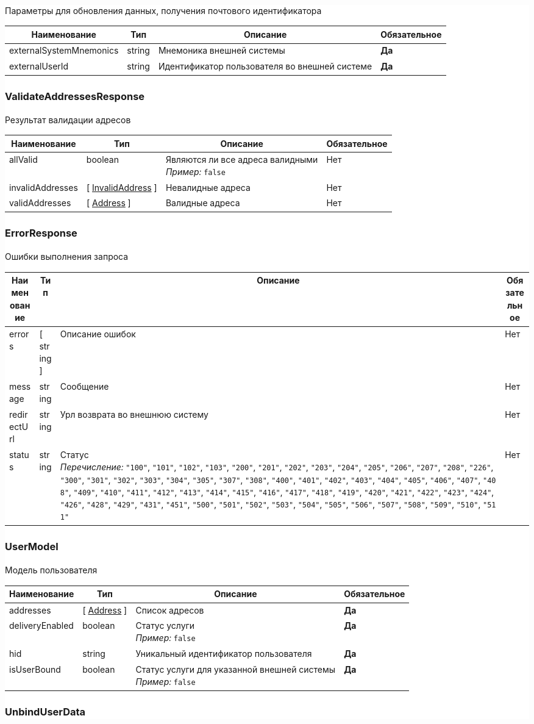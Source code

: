 Параметры для обновления данных, получения почтового идентификатора

| Наименование            | Тип    | Описание                                      | Обязательное |
| ----------------------- | ------ | --------------------------------------------- | ------------ |
| externalSystemMnemonics | string | Мнемоника внешней системы                     | **Да**       |
| externalUserId          | string | Идентификатор пользователя во внешней системе | **Да**       |

### ValidateAddressesResponse

Результат валидации адресов

| Наименование     | Тип                                   | Описание                                              | Обязательное |
| ---------------- | ------------------------------------- | ----------------------------------------------------- | ------------ |
| allValid         | boolean                               | Являются ли все адреса валидными<br>_Пример:_ `false` | Нет          |
| invalidAddresses | [ [InvalidAddress](#invalidaddress) ] | Невалидные адреса                                     | Нет          |
| validAddresses   | [ [Address](#address) ]               | Валидные адреса                                       | Нет          |

### ErrorResponse

Ошибки выполнения запроса

| Наименование | Тип        | Описание                                                                                                                                                                                                                                                                                                                                                                                                                                                                                                                                                                                                                 | Обязательное |
| ------------ | ---------- | ------------------------------------------------------------------------------------------------------------------------------------------------------------------------------------------------------------------------------------------------------------------------------------------------------------------------------------------------------------------------------------------------------------------------------------------------------------------------------------------------------------------------------------------------------------------------------------------------------------------------ | ------------ |
| errors       | [ string ] | Описание ошибок                                                                                                                                                                                                                                                                                                                                                                                                                                                                                                                                                                                                          | Нет          |
| message      | string     | Сообщение                                                                                                                                                                                                                                                                                                                                                                                                                                                                                                                                                                                                                | Нет          |
| redirectUrl  | string     | Урл возврата во внешнюю систему                                                                                                                                                                                                                                                                                                                                                                                                                                                                                                                                                                                          | Нет          |
| status       | string     | Статус<br>_Перечисление:_ `"100"`, `"101"`, `"102"`, `"103"`, `"200"`, `"201"`, `"202"`, `"203"`, `"204"`, `"205"`, `"206"`, `"207"`, `"208"`, `"226"`, `"300"`, `"301"`, `"302"`, `"303"`, `"304"`, `"305"`, `"307"`, `"308"`, `"400"`, `"401"`, `"402"`, `"403"`, `"404"`, `"405"`, `"406"`, `"407"`, `"408"`, `"409"`, `"410"`, `"411"`, `"412"`, `"413"`, `"414"`, `"415"`, `"416"`, `"417"`, `"418"`, `"419"`, `"420"`, `"421"`, `"422"`, `"423"`, `"424"`, `"426"`, `"428"`, `"429"`, `"431"`, `"451"`, `"500"`, `"501"`, `"502"`, `"503"`, `"504"`, `"505"`, `"506"`, `"507"`, `"508"`, `"509"`, `"510"`, `"511"` | Нет          |

### UserModel

Модель пользователя

| Наименование    | Тип                     | Описание                                                         | Обязательное |
| --------------- | ----------------------- | ---------------------------------------------------------------- | ------------ |
| addresses       | [ [Address](#address) ] | Список адресов                                                   | **Да**       |
| deliveryEnabled | boolean                 | Статус услуги<br>_Пример:_ `false`                               | **Да**       |
| hid             | string                  | Уникальный идентификатор пользователя                            | **Да**       |
| isUserBound     | boolean                 | Статус услуги для указанной внешней системы<br>_Пример:_ `false` | **Да**       |

### UnbindUserData
